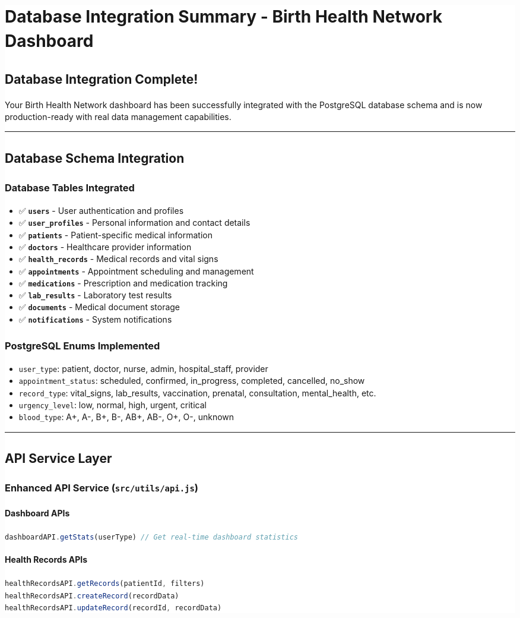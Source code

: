 # Database Integration Summary - Birth Health Network Dashboard

## **Database Integration Complete!**

Your Birth Health Network dashboard has been successfully integrated with the PostgreSQL database schema and is now production-ready with real data management capabilities.

---

##  **Database Schema Integration**

### **Database Tables Integrated**
- ✅ **`users`** - User authentication and profiles
- ✅ **`user_profiles`** - Personal information and contact details
- ✅ **`patients`** - Patient-specific medical information
- ✅ **`doctors`** - Healthcare provider information
- ✅ **`health_records`** - Medical records and vital signs
- ✅ **`appointments`** - Appointment scheduling and management
- ✅ **`medications`** - Prescription and medication tracking
- ✅ **`lab_results`** - Laboratory test results
- ✅ **`documents`** - Medical document storage
- ✅ **`notifications`** - System notifications

### **PostgreSQL Enums Implemented**
- `user_type`: patient, doctor, nurse, admin, hospital_staff, provider
- `appointment_status`: scheduled, confirmed, in_progress, completed, cancelled, no_show
- `record_type`: vital_signs, lab_results, vaccination, prenatal, consultation, mental_health, etc.
- `urgency_level`: low, normal, high, urgent, critical
- `blood_type`: A+, A-, B+, B-, AB+, AB-, O+, O-, unknown

---

##  **API Service Layer**

### **Enhanced API Service (`src/utils/api.js`)**

#### **Dashboard APIs**
```javascript
dashboardAPI.getStats(userType) // Get real-time dashboard statistics
```

#### **Health Records APIs**
```javascript
healthRecordsAPI.getRecords(patientId, filters)
healthRecordsAPI.createRecord(recordData)
healthRecordsAPI.updateRecord(recordId, recordData)
```
